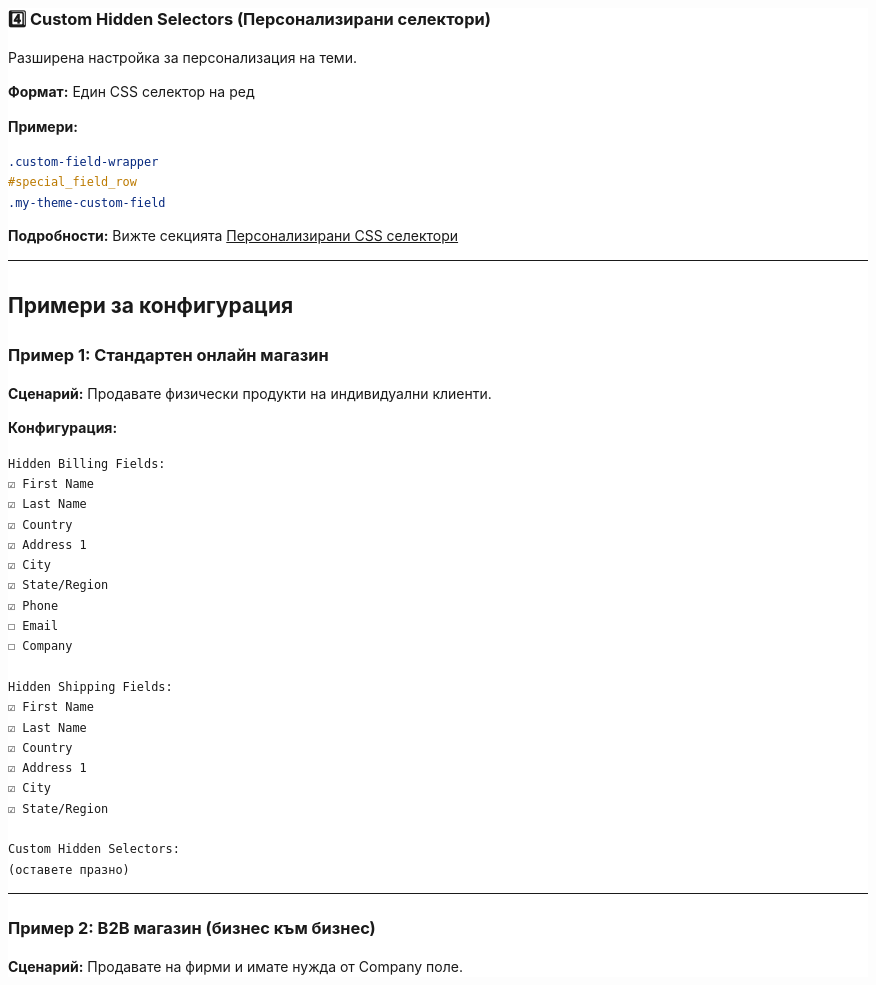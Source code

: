
### 4️⃣ Custom Hidden Selectors (Персонализирани селектори)

Разширена настройка за персонализация на теми.

**Формат:** Един CSS селектор на ред

**Примери:**
```css
.custom-field-wrapper
#special_field_row
.my-theme-custom-field
```

**Подробности:** Вижте секцията [Персонализирани CSS селектори](#персонализирани-css-селектори)

---

## Примери за конфигурация

### Пример 1: Стандартен онлайн магазин

**Сценарий:** Продавате физически продукти на индивидуални клиенти.

**Конфигурация:**
```
Hidden Billing Fields:
☑ First Name
☑ Last Name
☑ Country
☑ Address 1
☑ City
☑ State/Region
☑ Phone
☐ Email
☐ Company

Hidden Shipping Fields:
☑ First Name
☑ Last Name
☑ Country
☑ Address 1
☑ City
☑ State/Region

Custom Hidden Selectors:
(оставете празно)
```

---

### Пример 2: B2B магазин (бизнес към бизнес)

**Сценарий:** Продавате на фирми и имате нужда от Company поле.
